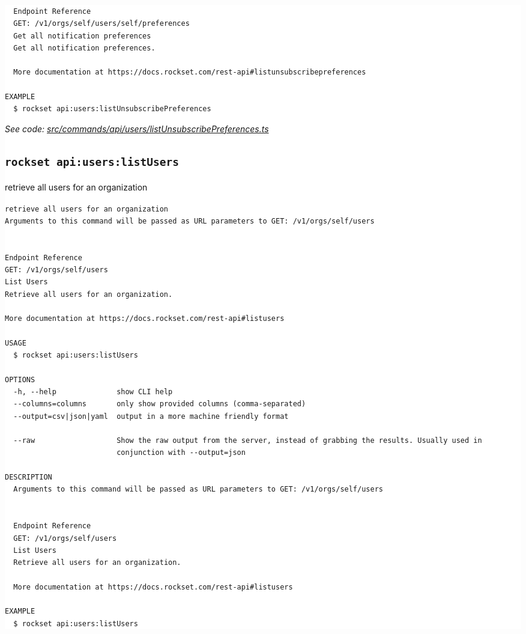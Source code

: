 ```
  Endpoint Reference
  GET: /v1/orgs/self/users/self/preferences
  Get all notification preferences
  Get all notification preferences.

  More documentation at https://docs.rockset.com/rest-api#listunsubscribepreferences

EXAMPLE
  $ rockset api:users:listUnsubscribePreferences
```

_See code: [src/commands/api/users/listUnsubscribePreferences.ts](../src/commands/api/users/listUnsubscribePreferences.ts)_

## `rockset api:users:listUsers`

retrieve all users for an organization

```
retrieve all users for an organization
Arguments to this command will be passed as URL parameters to GET: /v1/orgs/self/users


Endpoint Reference
GET: /v1/orgs/self/users
List Users
Retrieve all users for an organization.

More documentation at https://docs.rockset.com/rest-api#listusers

USAGE
  $ rockset api:users:listUsers

OPTIONS
  -h, --help              show CLI help
  --columns=columns       only show provided columns (comma-separated)
  --output=csv|json|yaml  output in a more machine friendly format

  --raw                   Show the raw output from the server, instead of grabbing the results. Usually used in
                          conjunction with --output=json

DESCRIPTION
  Arguments to this command will be passed as URL parameters to GET: /v1/orgs/self/users


  Endpoint Reference
  GET: /v1/orgs/self/users
  List Users
  Retrieve all users for an organization.

  More documentation at https://docs.rockset.com/rest-api#listusers

EXAMPLE
  $ rockset api:users:listUsers
```
